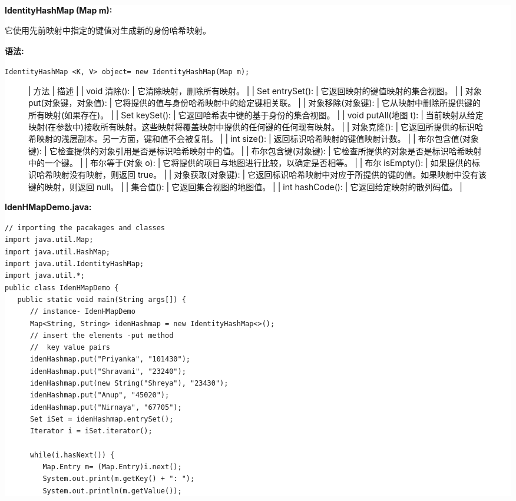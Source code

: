 **IdentityHashMap (Map m):**

它使用先前映射中指定的键值对生成新的身份哈希映射。

**语法:**

```
IdentityHashMap <K, V> object= new IdentityHashMap(Map m);  
```

<figure class="wp-block-table">

| 方法 | 描述 |
| void 清除(): | 它清除映射，删除所有映射。 |
| Set entrySet(): | 它返回映射的键值映射的集合视图。 |
| 对象 put(对象键，对象值): | 它将提供的值与身份哈希映射中的给定键相关联。 |
| 对象移除(对象键): | 它从映射中删除所提供键的所有映射(如果存在)。 |
| Set keySet(): | 它返回哈希表中键的基于身份的集合视图。 |
| void putAll(地图 t): | 当前映射从给定映射(在参数中)接收所有映射。这些映射将覆盖映射中提供的任何键的任何现有映射。 |
| 对象克隆(): | 它返回所提供的标识哈希映射的浅层副本。另一方面，键和值不会被复制。 |
| int size(): | 返回标识哈希映射的键值映射计数。 |
| 布尔包含值(对象键): | 它检查提供的对象引用是否是标识哈希映射中的值。 |
| 布尔包含键(对象键): | 它检查所提供的对象是否是标识哈希映射中的一个键。 |
| 布尔等于(对象 o): | 它将提供的项目与地图进行比较，以确定是否相等。 |
| 布尔 isEmpty(): | 如果提供的标识哈希映射没有映射，则返回 true。 |
| 对象获取(对象键): | 它返回标识哈希映射中对应于所提供的键的值。如果映射中没有该键的映射，则返回 null。 |
| 集合值(): | 它返回集合视图的地图值。 |
| int hashCode(): | 它返回给定映射的散列码值。 |

</figure>

**IdenHMapDemo.java:**

```
// importing the pacakages and classes 
import java.util.Map;  
import java.util.HashMap;  
import java.util.IdentityHashMap;  
import java.util.*;  
public class IdenHMapDemo {  
   public static void main(String args[]) {  
      // instance- IdenHMapDemo   
      Map<String, String> idenHashmap = new IdentityHashMap<>();  
      // insert the elements -put method  
      //  key value pairs  
      idenHashmap.put("Priyanka", "101430");  
      idenHashmap.put("Shravani", "23240");  
      idenHashmap.put(new String("Shreya"), "23430");  
      idenHashmap.put("Anup", "45020");  
      idenHashmap.put("Nirnaya", "67705");  
      Set iSet = idenHashmap.entrySet();  
      Iterator i = iSet.iterator();  

      while(i.hasNext()) {  
         Map.Entry m= (Map.Entry)i.next();  
         System.out.print(m.getKey() + ": ");  
         System.out.println(m.getValue());  
```